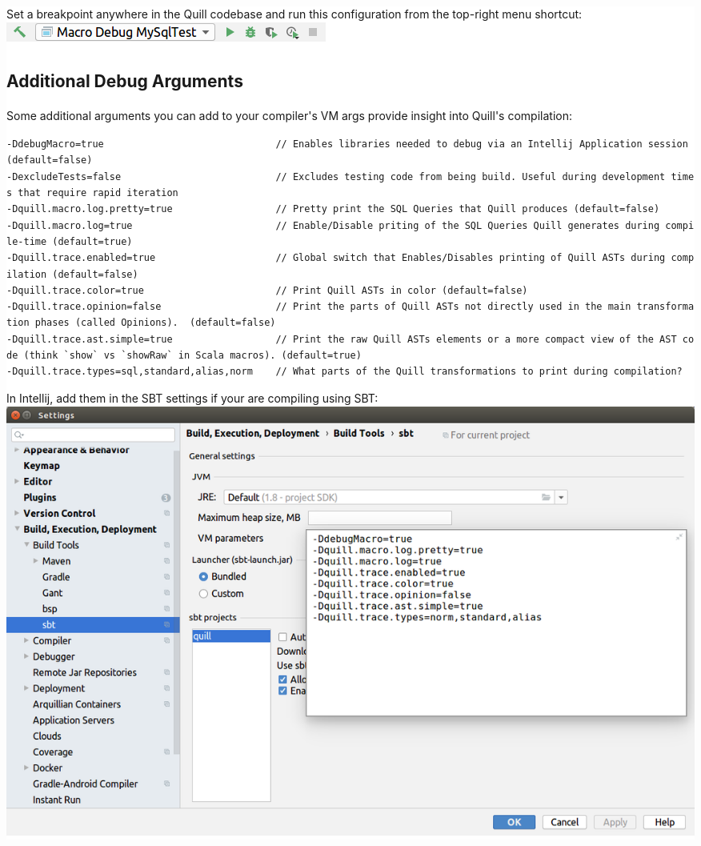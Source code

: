 Set a breakpoint anywhere in the Quill codebase and run this configuration from the top-right menu shortcut:
![Intellij-Debug-App-Launcher](etc/Intellij-Debug-App-Launcher.png)

## Additional Debug Arguments

Some additional arguments you can add to your compiler's VM args provide insight into Quill's compilation:

```
-DdebugMacro=true                              // Enables libraries needed to debug via an Intellij Application session (default=false)
-DexcludeTests=false                           // Excludes testing code from being build. Useful during development times that require rapid iteration
-Dquill.macro.log.pretty=true                  // Pretty print the SQL Queries that Quill produces (default=false)
-Dquill.macro.log=true                         // Enable/Disable priting of the SQL Queries Quill generates during compile-time (default=true)
-Dquill.trace.enabled=true                     // Global switch that Enables/Disables printing of Quill ASTs during compilation (default=false)
-Dquill.trace.color=true                       // Print Quill ASTs in color (default=false) 
-Dquill.trace.opinion=false                    // Print the parts of Quill ASTs not directly used in the main transformation phases (called Opinions).  (default=false) 
-Dquill.trace.ast.simple=true                  // Print the raw Quill ASTs elements or a more compact view of the AST code (think `show` vs `showRaw` in Scala macros). (default=true) 
-Dquill.trace.types=sql,standard,alias,norm    // What parts of the Quill transformations to print during compilation?
```

In Intellij, add them in the SBT settings if your are compiling using SBT:
![Intellj-SBT-Settings-Additional.png](etc/Intellj-SBT-Settings-Additional.png)
